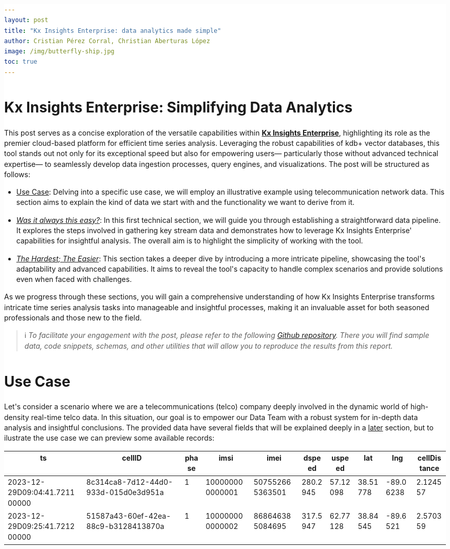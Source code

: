 ```yaml
---
layout: post
title: "Kx Insights Enterprise: data analytics made simple"
author: Cristian Pérez Corral, Christian Aberturas López
image: /img/butterfly-ship.jpg
toc: true
---
```


# Kx Insights Enterprise: Simplifying Data Analytics

This post serves as a concise exploration of the versatile capabilities within [**Kx Insights Enterprise**](https://kx.com/products/kdb-insights/), highlighting its role as the premier cloud-based platform for efficient time series analysis. Leveraging the robust capabilities of kdb+ vector databases, this tool stands out not only for its exceptional speed but also for empowering users— particularly those without advanced technical expertise— to seamlessly develop data ingestion processes, query engines, and visualizations. The post will be structured as follows:

- [Use Case](#use-case): Delving into a specific use case, we will employ an illustrative example using telecommunication network data. This section aims to explain the kind of data we start with and the functionality we want to derive from it.

- [*Was it always this easy?*](#was-it-always-this-easy): In this first technical section, we will guide you through establishing a straightforward data pipeline. It explores the steps involved in gathering key stream data and demonstrates how to leverage Kx Insights Enterprise' capabilities for insightful analysis. The overall aim is to highlight the simplicity of working with the tool.

- [*The Hardest; The Easier*](#the-hardest-the-easiest): This section takes a deeper dive by introducing a more intricate pipeline, showcasing the tool's adaptability and advanced capabilities. It aims to reveal the tool's capacity to handle complex scenarios and provide solutions even when faced with challenges.

As we progress through these sections, you will gain a comprehensive understanding of how Kx Insights Enterprise transforms intricate time series analysis tasks into manageable and insightful processes, making it an invaluable asset for both seasoned professionals and those new to the field.

> ℹ️ *To facilitate your engagement with the post, please refer to the following [Github repository](https://github.com/hablapps/insights-demo). There you will find sample data, code snippets, schemas, and other utilities that will allow you to reproduce the results from this report.*

# Use Case

Let's consider a scenario where we are a telecommunications (telco) company deeply involved in the dynamic world of high-density real-time telco data. In this situation, our goal is to empower our Data Team with a robust system for in-depth data analysis and insightful conclusions. The provided data have several fields that will be explained deeply in a [later](#deploying-the-database) section, but to ilustrate the use case we can preview some available records:

| ts                            | cellID                               | phase | imsi            | imei            | dspeed   | uspeed   | lat      | lng       | cellDistance |
| ----------------------------- | ------------------------------------ | ----- | --------------- | --------------- | -------- | -------- | -------- | --------- | ------------ |
| 2023-12-29D09:04:41.721100000 | 8c314ca8-7d12-44d0-933d-015d0e3d951a | 1     | 100000000000001 | 507552665363501 | 280.2945 | 57.12098 | 38.51778 | -89.06238 | 2.124557     |
| 2023-12-29D09:25:41.721200000 | 51587a43-60ef-42ea-88c9-b3128413870a | 1     | 100000000000002 | 868646385084695 | 317.5947 | 62.77128 | 38.84545 | -89.6521  | 2.570359     |
